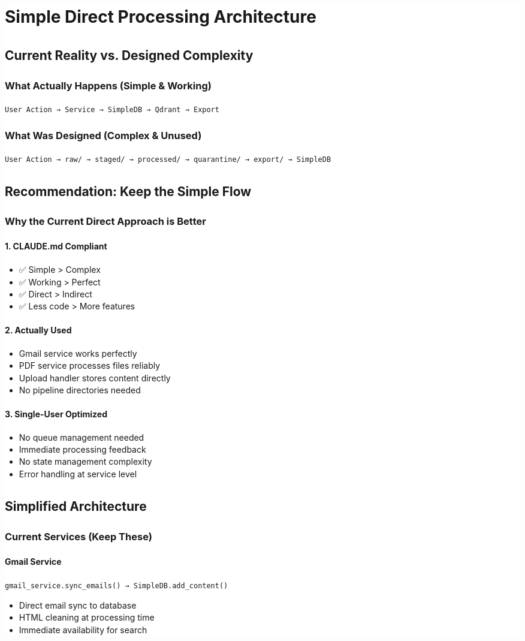 # Simple Direct Processing Architecture

## Current Reality vs. Designed Complexity

### What Actually Happens (Simple & Working)
```
User Action → Service → SimpleDB → Qdrant → Export
```

### What Was Designed (Complex & Unused)  
```
User Action → raw/ → staged/ → processed/ → quarantine/ → export/ → SimpleDB
```

## **Recommendation: Keep the Simple Flow**

### Why the Current Direct Approach is Better

#### 1. **CLAUDE.md Compliant**
- ✅ Simple > Complex
- ✅ Working > Perfect  
- ✅ Direct > Indirect
- ✅ Less code > More features

#### 2. **Actually Used**
- Gmail service works perfectly
- PDF service processes files reliably
- Upload handler stores content directly
- No pipeline directories needed

#### 3. **Single-User Optimized**
- No queue management needed
- Immediate processing feedback
- No state management complexity
- Error handling at service level

## Simplified Architecture

### Current Services (Keep These)

#### Gmail Service
```python
gmail_service.sync_emails() → SimpleDB.add_content()
```
- Direct email sync to database
- HTML cleaning at processing time
- Immediate availability for search
